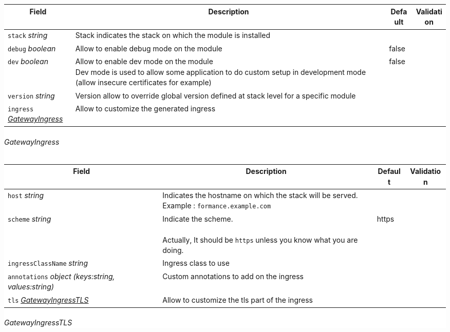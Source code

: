 










| Field | Description | Default | Validation |
| --- | --- | --- | --- |
| `stack` _string_ | Stack indicates the stack on which the module is installed |  |  |
| `debug` _boolean_ | Allow to enable debug mode on the module | false |  |
| `dev` _boolean_ | Allow to enable dev mode on the module<br />Dev mode is used to allow some application to do custom setup in development mode (allow insecure certificates for example) | false |  |
| `version` _string_ | Version allow to override global version defined at stack level for a specific module |  |  |
| `ingress` _[GatewayIngress](#gatewayingress)_ | Allow to customize the generated ingress |  |  |

###### GatewayIngress



















| Field | Description | Default | Validation |
| --- | --- | --- | --- |
| `host` _string_ | Indicates the hostname on which the stack will be served.<br />Example : `formance.example.com` |  |  |
| `scheme` _string_ | Indicate the scheme.<br /><br />Actually, It should be `https` unless you know what you are doing. | https |  |
| `ingressClassName` _string_ | Ingress class to use |  |  |
| `annotations` _object (keys:string, values:string)_ | Custom annotations to add on the ingress |  |  |
| `tls` _[GatewayIngressTLS](#gatewayingresstls)_ | Allow to customize the tls part of the ingress |  |  |

###### GatewayIngressTLS

















